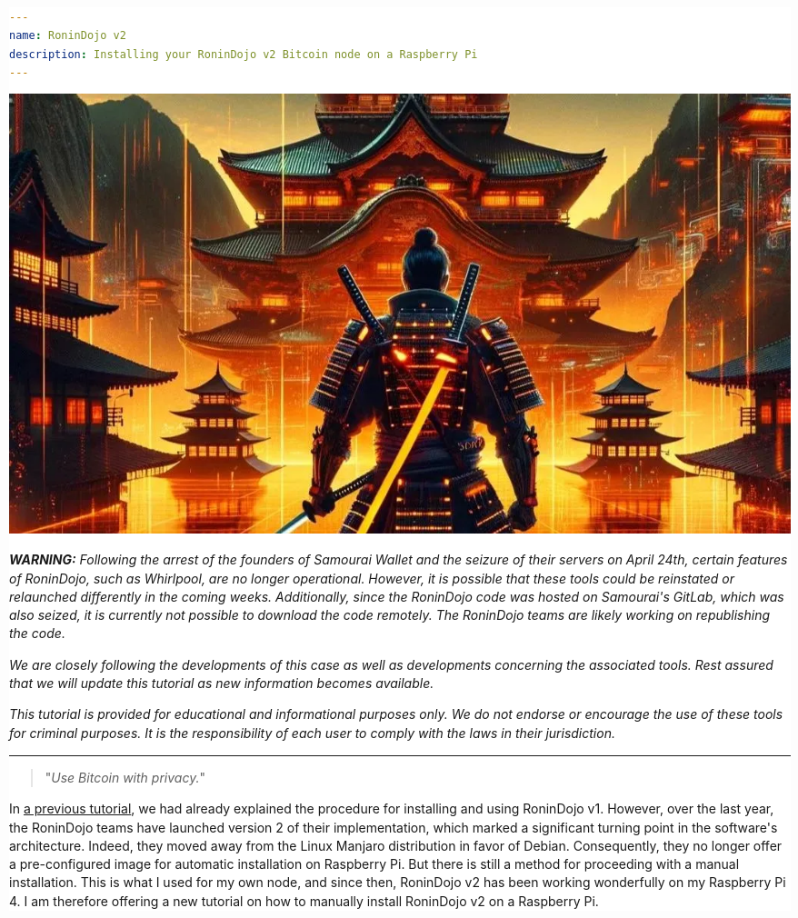 ```yaml
---
name: RoninDojo v2
description: Installing your RoninDojo v2 Bitcoin node on a Raspberry Pi
---
```

![cover RoninDojo v2](assets/cover.webp)

***WARNING:** Following the arrest of the founders of Samourai Wallet and the seizure of their servers on April 24th, certain features of RoninDojo, such as Whirlpool, are no longer operational. However, it is possible that these tools could be reinstated or relaunched differently in the coming weeks. Additionally, since the RoninDojo code was hosted on Samourai's GitLab, which was also seized, it is currently not possible to download the code remotely. The RoninDojo teams are likely working on republishing the code.*

_We are closely following the developments of this case as well as developments concerning the associated tools. Rest assured that we will update this tutorial as new information becomes available._

_This tutorial is provided for educational and informational purposes only. We do not endorse or encourage the use of these tools for criminal purposes. It is the responsibility of each user to comply with the laws in their jurisdiction._

---

> "*Use Bitcoin with privacy.*"

In [a previous tutorial](https://planb.network/tutorials/node/ronin-dojo), we had already explained the procedure for installing and using RoninDojo v1. However, over the last year, the RoninDojo teams have launched version 2 of their implementation, which marked a significant turning point in the software's architecture. Indeed, they moved away from the Linux Manjaro distribution in favor of Debian. Consequently, they no longer offer a pre-configured image for automatic installation on Raspberry Pi. But there is still a method for proceeding with a manual installation. This is what I used for my own node, and since then, RoninDojo v2 has been working wonderfully on my Raspberry Pi 4. I am therefore offering a new tutorial on how to manually install RoninDojo v2 on a Raspberry Pi.
